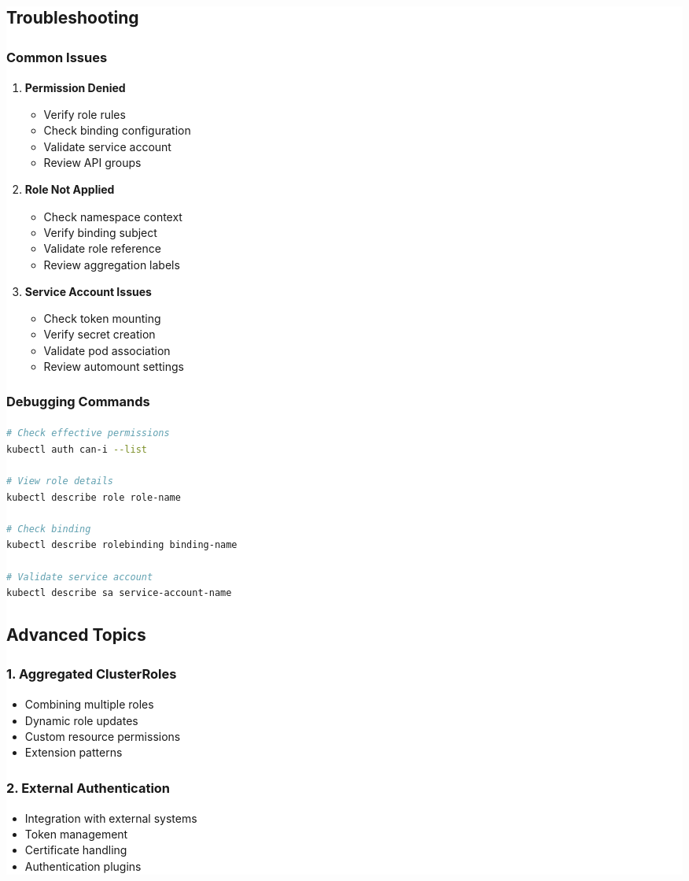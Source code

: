 ## Troubleshooting

### Common Issues

1. **Permission Denied**
   - Verify role rules
   - Check binding configuration
   - Validate service account
   - Review API groups

2. **Role Not Applied**
   - Check namespace context
   - Verify binding subject
   - Validate role reference
   - Review aggregation labels

3. **Service Account Issues**
   - Check token mounting
   - Verify secret creation
   - Validate pod association
   - Review automount settings

### Debugging Commands
```bash
# Check effective permissions
kubectl auth can-i --list

# View role details
kubectl describe role role-name

# Check binding
kubectl describe rolebinding binding-name

# Validate service account
kubectl describe sa service-account-name
```

## Advanced Topics

### 1. Aggregated ClusterRoles
- Combining multiple roles
- Dynamic role updates
- Custom resource permissions
- Extension patterns

### 2. External Authentication
- Integration with external systems
- Token management
- Certificate handling
- Authentication plugins
